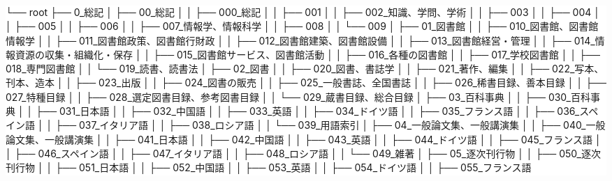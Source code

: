 └── root
    ├── 0_総記
    │   ├── 00_総記
    │   │   ├── 000_総記
    │   │   ├── 001
    │   │   ├── 002_知識、学問、学術
    │   │   ├── 003
    │   │   ├── 004
    │   │   ├── 005
    │   │   ├── 006
    │   │   ├── 007_情報学、情報科学
    │   │   ├── 008
    │   │   └── 009
    │   ├── 01_図書館
    │   │   ├── 010_図書館、図書館情報学
    │   │   ├── 011_図書館政策、図書館行財政
    │   │   ├── 012_図書館建築、図書館設備
    │   │   ├── 013_図書館経営・管理
    │   │   ├── 014_情報資源の収集・組織化・保存
    │   │   ├── 015_図書館サービス、図書館活動
    │   │   ├── 016_各種の図書館
    │   │   ├── 017_学校図書館
    │   │   ├── 018_専門図書館
    │   │   └── 019_読書、読書法
    │   ├── 02_図書
    │   │   ├── 020_図書、書誌学
    │   │   ├── 021_著作、編集
    │   │   ├── 022_写本、刊本、造本
    │   │   ├── 023_出版
    │   │   ├── 024_図書の販売
    │   │   ├── 025_一般書誌、全国書誌
    │   │   ├── 026_稀書目録、善本目録
    │   │   ├── 027_特種目録
    │   │   ├── 028_選定図書目録、参考図書目録
    │   │   └── 029_蔵書目録、総合目録
    │   ├── 03_百科事典
    │   │   ├── 030_百科事典
    │   │   ├── 031_日本語
    │   │   ├── 032_中国語
    │   │   ├── 033_英語
    │   │   ├── 034_ドイツ語
    │   │   ├── 035_フランス語
    │   │   ├── 036_スペイン語
    │   │   ├── 037_イタリア語
    │   │   ├── 038_ロシア語
    │   │   └── 039_用語索引
    │   ├── 04_一般論文集、一般講演集
    │   │   ├── 040_一般論文集、一般講演集
    │   │   ├── 041_日本語
    │   │   ├── 042_中国語
    │   │   ├── 043_英語
    │   │   ├── 044_ドイツ語
    │   │   ├── 045_フランス語
    │   │   ├── 046_スペイン語
    │   │   ├── 047_イタリア語
    │   │   ├── 048_ロシア語
    │   │   └── 049_雑著
    │   ├── 05_逐次刊行物
    │   │   ├── 050_逐次刊行物
    │   │   ├── 051_日本語
    │   │   ├── 052_中国語
    │   │   ├── 053_英語
    │   │   ├── 054_ドイツ語
    │   │   ├── 055_フランス語